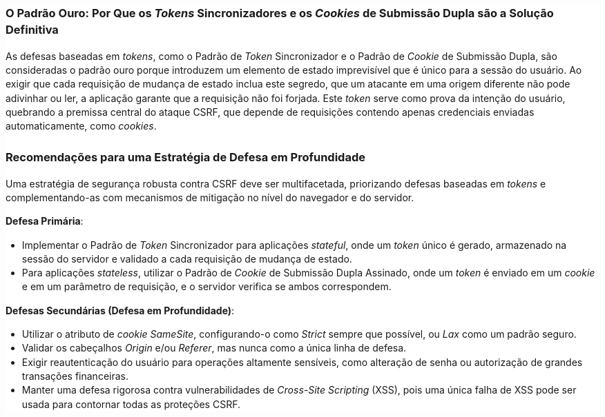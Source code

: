 ### O Padrão Ouro: Por Que os *Tokens* Sincronizadores e os *Cookies* de Submissão Dupla são a Solução Definitiva

As defesas baseadas em *tokens*, como o Padrão de *Token* Sincronizador e o Padrão de *Cookie* de Submissão Dupla, são consideradas o padrão ouro porque introduzem um elemento de estado imprevisível que é único para a sessão do usuário. Ao exigir que cada requisição de mudança de estado inclua este segredo, que um atacante em uma origem diferente não pode adivinhar ou ler, a aplicação garante que a requisição não foi forjada. Este *token* serve como prova da intenção do usuário, quebrando a premissa central do ataque CSRF, que depende de requisições contendo apenas credenciais enviadas automaticamente, como *cookies*.

### Recomendações para uma Estratégia de Defesa em Profundidade

Uma estratégia de segurança robusta contra CSRF deve ser multifacetada, priorizando defesas baseadas em *tokens* e complementando-as com mecanismos de mitigação no nível do navegador e do servidor.

**Defesa Primária**:
- Implementar o Padrão de *Token* Sincronizador para aplicações *stateful*, onde um *token* único é gerado, armazenado na sessão do servidor e validado a cada requisição de mudança de estado.
- Para aplicações *stateless*, utilizar o Padrão de *Cookie* de Submissão Dupla Assinado, onde um *token* é enviado em um *cookie* e em um parâmetro de requisição, e o servidor verifica se ambos correspondem.

**Defesas Secundárias (Defesa em Profundidade)**:
- Utilizar o atributo de *cookie* *SameSite*, configurando-o como *Strict* sempre que possível, ou *Lax* como um padrão seguro.
- Validar os cabeçalhos *Origin* e/ou *Referer*, mas nunca como a única linha de defesa.
- Exigir reautenticação do usuário para operações altamente sensíveis, como alteração de senha ou autorização de grandes transações financeiras.
- Manter uma defesa rigorosa contra vulnerabilidades de *Cross-Site Scripting* (XSS), pois uma única falha de XSS pode ser usada para contornar todas as proteções CSRF.